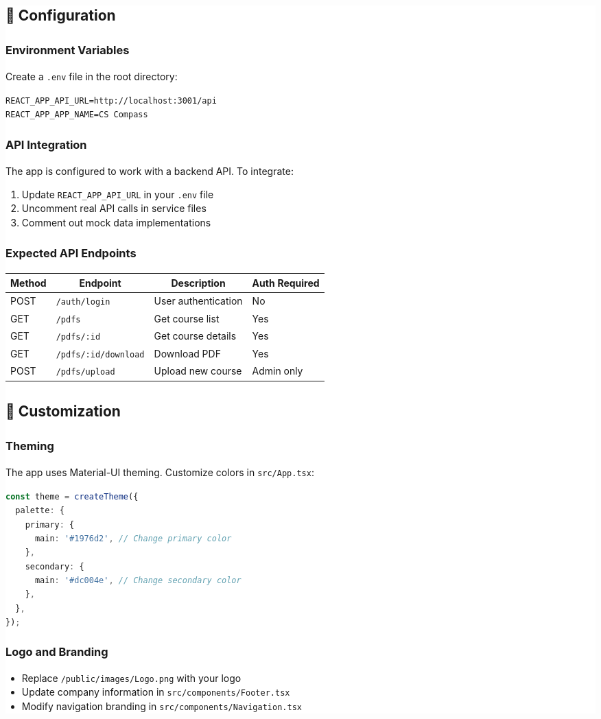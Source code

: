 ## 🔧 Configuration

### Environment Variables
Create a `.env` file in the root directory:

```env
REACT_APP_API_URL=http://localhost:3001/api
REACT_APP_APP_NAME=CS Compass
```

### API Integration
The app is configured to work with a backend API. To integrate:

1. Update `REACT_APP_API_URL` in your `.env` file
2. Uncomment real API calls in service files
3. Comment out mock data implementations

### Expected API Endpoints

| Method | Endpoint | Description | Auth Required |
|--------|----------|-------------|---------------|
| POST | `/auth/login` | User authentication | No |
| GET | `/pdfs` | Get course list | Yes |
| GET | `/pdfs/:id` | Get course details | Yes |
| GET | `/pdfs/:id/download` | Download PDF | Yes |
| POST | `/pdfs/upload` | Upload new course | Admin only |

## 🎨 Customization

### Theming
The app uses Material-UI theming. Customize colors in `src/App.tsx`:

```typescript
const theme = createTheme({
  palette: {
    primary: {
      main: '#1976d2', // Change primary color
    },
    secondary: {
      main: '#dc004e', // Change secondary color
    },
  },
});
```

### Logo and Branding
- Replace `/public/images/Logo.png` with your logo
- Update company information in `src/components/Footer.tsx`
- Modify navigation branding in `src/components/Navigation.tsx`
